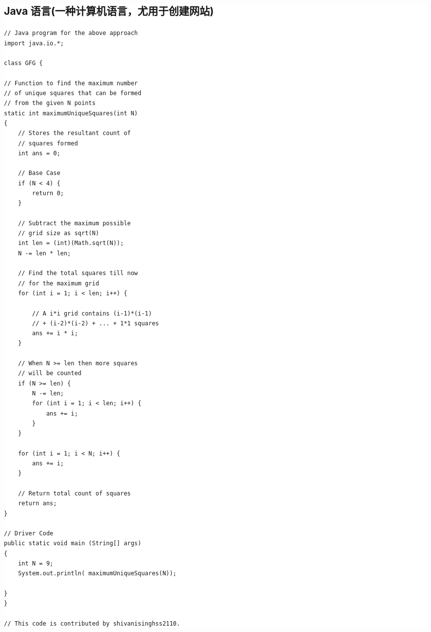 
## Java 语言(一种计算机语言，尤用于创建网站)

```
// Java program for the above approach
import java.io.*;

class GFG {

// Function to find the maximum number
// of unique squares that can be formed
// from the given N points
static int maximumUniqueSquares(int N)
{
    // Stores the resultant count of
    // squares formed
    int ans = 0;

    // Base Case
    if (N < 4) {
        return 0;
    }

    // Subtract the maximum possible
    // grid size as sqrt(N)
    int len = (int)(Math.sqrt(N));
    N -= len * len;

    // Find the total squares till now
    // for the maximum grid
    for (int i = 1; i < len; i++) {

        // A i*i grid contains (i-1)*(i-1)
        // + (i-2)*(i-2) + ... + 1*1 squares
        ans += i * i;
    }

    // When N >= len then more squares
    // will be counted
    if (N >= len) {
        N -= len;
        for (int i = 1; i < len; i++) {
            ans += i;
        }
    }

    for (int i = 1; i < N; i++) {
        ans += i;
    }

    // Return total count of squares
    return ans;
}

// Driver Code
public static void main (String[] args)
{
    int N = 9;
    System.out.println( maximumUniqueSquares(N));

}
}

// This code is contributed by shivanisinghss2110.
```